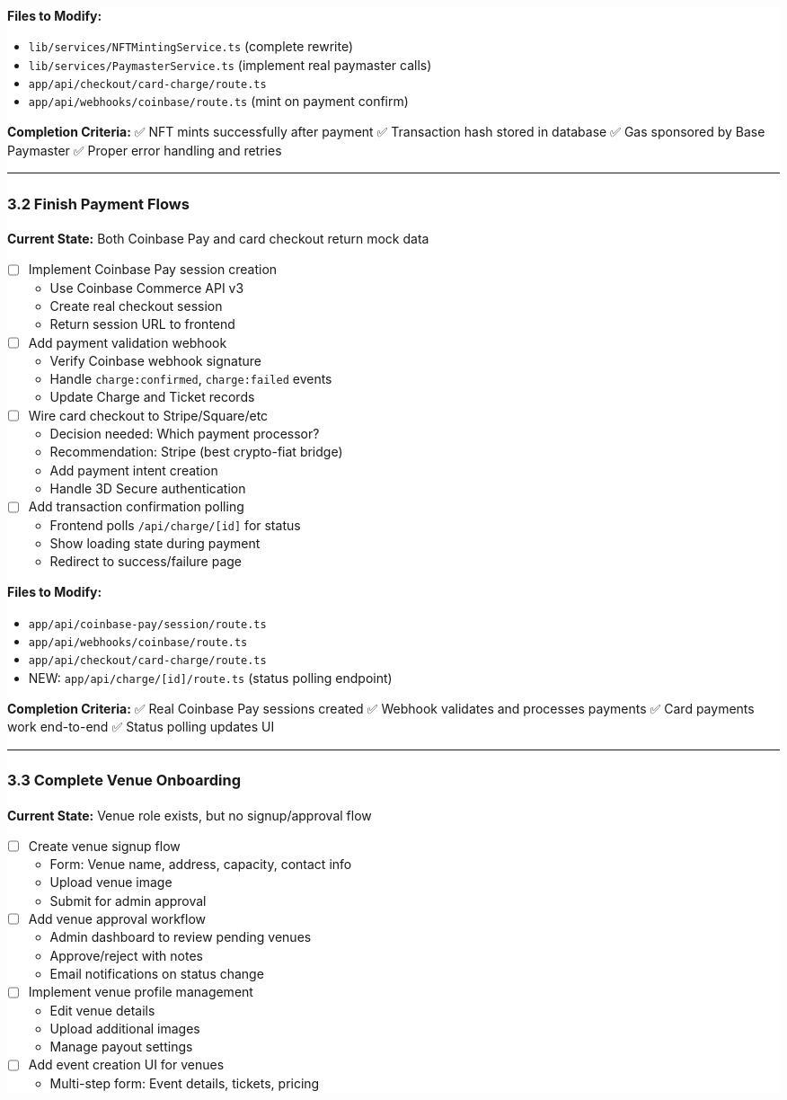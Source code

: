**Files to Modify:**
- `lib/services/NFTMintingService.ts` (complete rewrite)
- `lib/services/PaymasterService.ts` (implement real paymaster calls)
- `app/api/checkout/card-charge/route.ts`
- `app/api/webhooks/coinbase/route.ts` (mint on payment confirm)

**Completion Criteria:**
✅ NFT mints successfully after payment
✅ Transaction hash stored in database
✅ Gas sponsored by Base Paymaster
✅ Proper error handling and retries

---

### 3.2 Finish Payment Flows
**Current State:** Both Coinbase Pay and card checkout return mock data

- [ ] Implement Coinbase Pay session creation
  - Use Coinbase Commerce API v3
  - Create real checkout session
  - Return session URL to frontend
- [ ] Add payment validation webhook
  - Verify Coinbase webhook signature
  - Handle `charge:confirmed`, `charge:failed` events
  - Update Charge and Ticket records
- [ ] Wire card checkout to Stripe/Square/etc
  - Decision needed: Which payment processor?
  - Recommendation: Stripe (best crypto-fiat bridge)
  - Add payment intent creation
  - Handle 3D Secure authentication
- [ ] Add transaction confirmation polling
  - Frontend polls `/api/charge/[id]` for status
  - Show loading state during payment
  - Redirect to success/failure page

**Files to Modify:**
- `app/api/coinbase-pay/session/route.ts`
- `app/api/webhooks/coinbase/route.ts`
- `app/api/checkout/card-charge/route.ts`
- NEW: `app/api/charge/[id]/route.ts` (status polling endpoint)

**Completion Criteria:**
✅ Real Coinbase Pay sessions created
✅ Webhook validates and processes payments
✅ Card payments work end-to-end
✅ Status polling updates UI

---

### 3.3 Complete Venue Onboarding
**Current State:** Venue role exists, but no signup/approval flow

- [ ] Create venue signup flow
  - Form: Venue name, address, capacity, contact info
  - Upload venue image
  - Submit for admin approval
- [ ] Add venue approval workflow
  - Admin dashboard to review pending venues
  - Approve/reject with notes
  - Email notifications on status change
- [ ] Implement venue profile management
  - Edit venue details
  - Upload additional images
  - Manage payout settings
- [ ] Add event creation UI for venues
  - Multi-step form: Event details, tickets, pricing